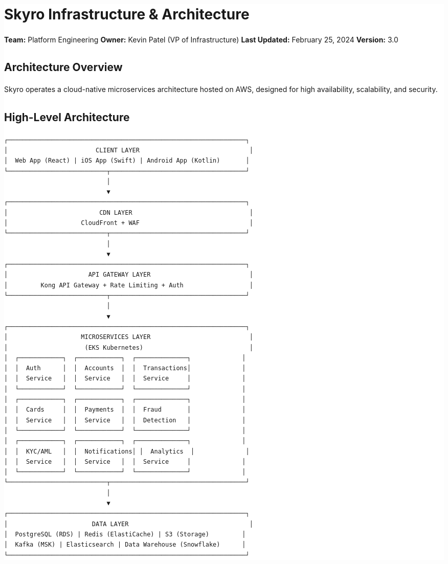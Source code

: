 # Skyro Infrastructure & Architecture

**Team:** Platform Engineering
**Owner:** Kevin Patel (VP of Infrastructure)
**Last Updated:** February 25, 2024
**Version:** 3.0

## Architecture Overview

Skyro operates a cloud-native microservices architecture hosted on AWS, designed for high availability, scalability, and security.

## High-Level Architecture

```
┌─────────────────────────────────────────────────────────────────┐
│                        CLIENT LAYER                              │
│  Web App (React) | iOS App (Swift) | Android App (Kotlin)       │
└───────────────────────────┬─────────────────────────────────────┘
                            │
                            ▼
┌─────────────────────────────────────────────────────────────────┐
│                         CDN LAYER                                │
│                    CloudFront + WAF                              │
└───────────────────────────┬─────────────────────────────────────┘
                            │
                            ▼
┌─────────────────────────────────────────────────────────────────┐
│                      API GATEWAY LAYER                           │
│         Kong API Gateway + Rate Limiting + Auth                  │
└───────────────────────────┬─────────────────────────────────────┘
                            │
                            ▼
┌─────────────────────────────────────────────────────────────────┐
│                    MICROSERVICES LAYER                           │
│                     (EKS Kubernetes)                             │
│  ┌────────────┐  ┌────────────┐  ┌──────────────┐              │
│  │  Auth      │  │  Accounts  │  │  Transactions│              │
│  │  Service   │  │  Service   │  │  Service     │              │
│  └────────────┘  └────────────┘  └──────────────┘              │
│  ┌────────────┐  ┌────────────┐  ┌──────────────┐              │
│  │  Cards     │  │  Payments  │  │  Fraud       │              │
│  │  Service   │  │  Service   │  │  Detection   │              │
│  └────────────┘  └────────────┘  └──────────────┘              │
│  ┌────────────┐  ┌────────────┐  ┌──────────────┐              │
│  │  KYC/AML   │  │  Notifications│ │  Analytics  │              │
│  │  Service   │  │  Service   │  │  Service     │              │
│  └────────────┘  └────────────┘  └──────────────┘              │
└───────────────────────────┬─────────────────────────────────────┘
                            │
                            ▼
┌─────────────────────────────────────────────────────────────────┐
│                       DATA LAYER                                 │
│  PostgreSQL (RDS) | Redis (ElastiCache) | S3 (Storage)         │
│  Kafka (MSK) | Elasticsearch | Data Warehouse (Snowflake)      │
└─────────────────────────────────────────────────────────────────┘
```
